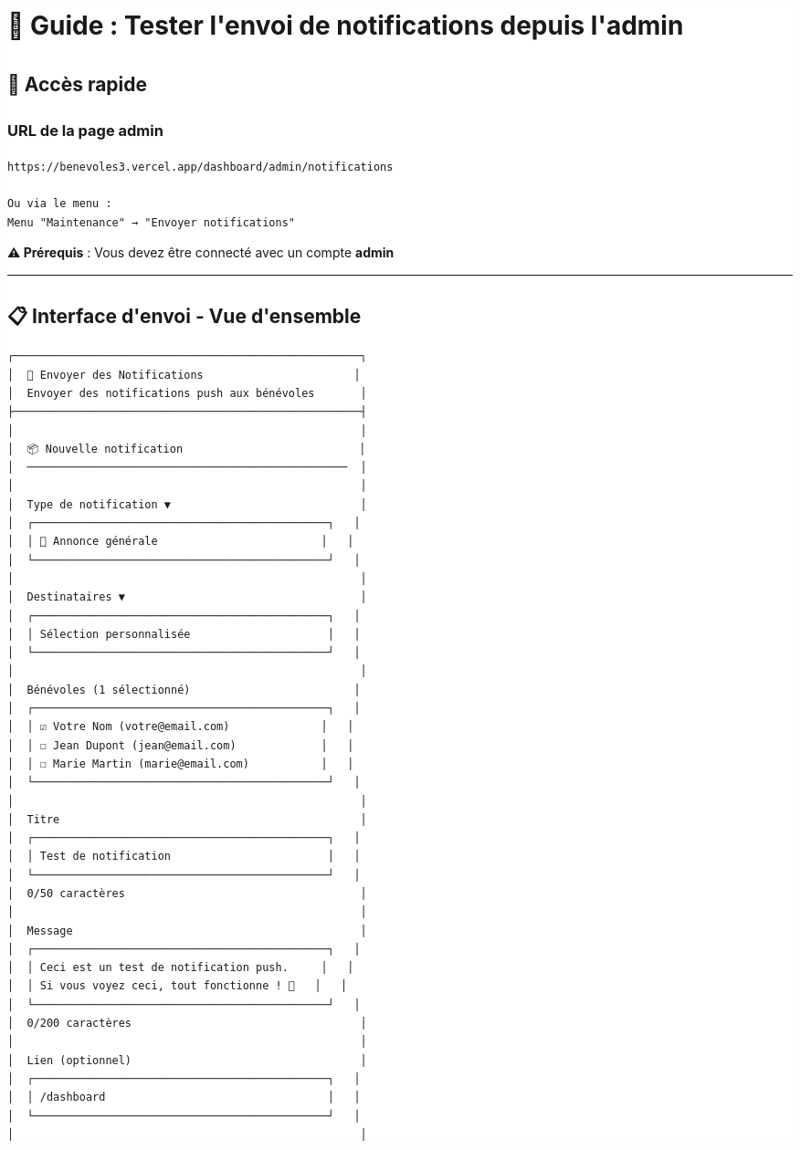 # 🎯 Guide : Tester l'envoi de notifications depuis l'admin

## 🚀 Accès rapide

### URL de la page admin
```
https://benevoles3.vercel.app/dashboard/admin/notifications

Ou via le menu :
Menu "Maintenance" → "Envoyer notifications"
```

**⚠️ Prérequis** : Vous devez être connecté avec un compte **admin**

---

## 📋 Interface d'envoi - Vue d'ensemble

```
┌─────────────────────────────────────────────────────┐
│  🔔 Envoyer des Notifications                       │
│  Envoyer des notifications push aux bénévoles       │
├─────────────────────────────────────────────────────┤
│                                                     │
│  📦 Nouvelle notification                           │
│  ─────────────────────────────────────────────────  │
│                                                     │
│  Type de notification ▼                             │
│  ┌─────────────────────────────────────────────┐   │
│  │ 📢 Annonce générale                         │   │
│  └─────────────────────────────────────────────┘   │
│                                                     │
│  Destinataires ▼                                    │
│  ┌─────────────────────────────────────────────┐   │
│  │ Sélection personnalisée                     │   │
│  └─────────────────────────────────────────────┘   │
│                                                     │
│  Bénévoles (1 sélectionné)                         │
│  ┌─────────────────────────────────────────────┐   │
│  │ ☑ Votre Nom (votre@email.com)              │   │
│  │ ☐ Jean Dupont (jean@email.com)             │   │
│  │ ☐ Marie Martin (marie@email.com)           │   │
│  └─────────────────────────────────────────────┘   │
│                                                     │
│  Titre                                              │
│  ┌─────────────────────────────────────────────┐   │
│  │ Test de notification                        │   │
│  └─────────────────────────────────────────────┘   │
│  0/50 caractères                                    │
│                                                     │
│  Message                                            │
│  ┌─────────────────────────────────────────────┐   │
│  │ Ceci est un test de notification push.     │   │
│  │ Si vous voyez ceci, tout fonctionne ! 🎉   │   │
│  └─────────────────────────────────────────────┘   │
│  0/200 caractères                                   │
│                                                     │
│  Lien (optionnel)                                   │
│  ┌─────────────────────────────────────────────┐   │
│  │ /dashboard                                  │   │
│  └─────────────────────────────────────────────┘   │
│                                                     │
```